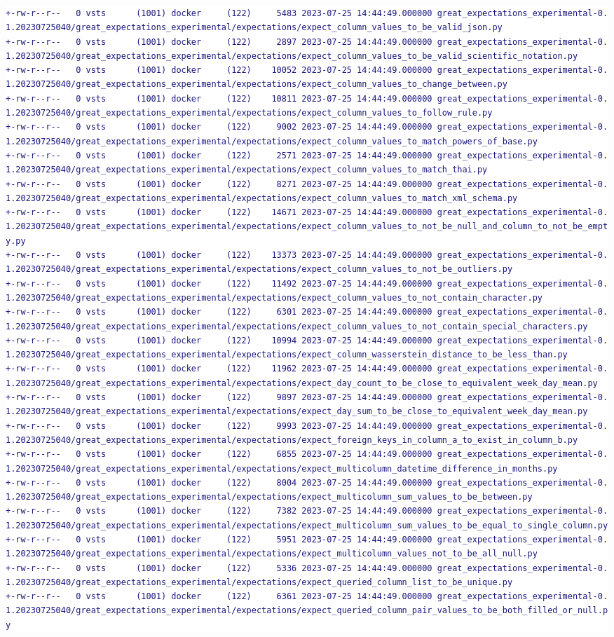```diff
+-rw-r--r--   0 vsts      (1001) docker     (122)     5483 2023-07-25 14:44:49.000000 great_expectations_experimental-0.1.20230725040/great_expectations_experimental/expectations/expect_column_values_to_be_valid_json.py
+-rw-r--r--   0 vsts      (1001) docker     (122)     2897 2023-07-25 14:44:49.000000 great_expectations_experimental-0.1.20230725040/great_expectations_experimental/expectations/expect_column_values_to_be_valid_scientific_notation.py
+-rw-r--r--   0 vsts      (1001) docker     (122)    10052 2023-07-25 14:44:49.000000 great_expectations_experimental-0.1.20230725040/great_expectations_experimental/expectations/expect_column_values_to_change_between.py
+-rw-r--r--   0 vsts      (1001) docker     (122)    10811 2023-07-25 14:44:49.000000 great_expectations_experimental-0.1.20230725040/great_expectations_experimental/expectations/expect_column_values_to_follow_rule.py
+-rw-r--r--   0 vsts      (1001) docker     (122)     9002 2023-07-25 14:44:49.000000 great_expectations_experimental-0.1.20230725040/great_expectations_experimental/expectations/expect_column_values_to_match_powers_of_base.py
+-rw-r--r--   0 vsts      (1001) docker     (122)     2571 2023-07-25 14:44:49.000000 great_expectations_experimental-0.1.20230725040/great_expectations_experimental/expectations/expect_column_values_to_match_thai.py
+-rw-r--r--   0 vsts      (1001) docker     (122)     8271 2023-07-25 14:44:49.000000 great_expectations_experimental-0.1.20230725040/great_expectations_experimental/expectations/expect_column_values_to_match_xml_schema.py
+-rw-r--r--   0 vsts      (1001) docker     (122)    14671 2023-07-25 14:44:49.000000 great_expectations_experimental-0.1.20230725040/great_expectations_experimental/expectations/expect_column_values_to_not_be_null_and_column_to_not_be_empty.py
+-rw-r--r--   0 vsts      (1001) docker     (122)    13373 2023-07-25 14:44:49.000000 great_expectations_experimental-0.1.20230725040/great_expectations_experimental/expectations/expect_column_values_to_not_be_outliers.py
+-rw-r--r--   0 vsts      (1001) docker     (122)    11492 2023-07-25 14:44:49.000000 great_expectations_experimental-0.1.20230725040/great_expectations_experimental/expectations/expect_column_values_to_not_contain_character.py
+-rw-r--r--   0 vsts      (1001) docker     (122)     6301 2023-07-25 14:44:49.000000 great_expectations_experimental-0.1.20230725040/great_expectations_experimental/expectations/expect_column_values_to_not_contain_special_characters.py
+-rw-r--r--   0 vsts      (1001) docker     (122)    10994 2023-07-25 14:44:49.000000 great_expectations_experimental-0.1.20230725040/great_expectations_experimental/expectations/expect_column_wasserstein_distance_to_be_less_than.py
+-rw-r--r--   0 vsts      (1001) docker     (122)    11962 2023-07-25 14:44:49.000000 great_expectations_experimental-0.1.20230725040/great_expectations_experimental/expectations/expect_day_count_to_be_close_to_equivalent_week_day_mean.py
+-rw-r--r--   0 vsts      (1001) docker     (122)     9897 2023-07-25 14:44:49.000000 great_expectations_experimental-0.1.20230725040/great_expectations_experimental/expectations/expect_day_sum_to_be_close_to_equivalent_week_day_mean.py
+-rw-r--r--   0 vsts      (1001) docker     (122)     9993 2023-07-25 14:44:49.000000 great_expectations_experimental-0.1.20230725040/great_expectations_experimental/expectations/expect_foreign_keys_in_column_a_to_exist_in_column_b.py
+-rw-r--r--   0 vsts      (1001) docker     (122)     6855 2023-07-25 14:44:49.000000 great_expectations_experimental-0.1.20230725040/great_expectations_experimental/expectations/expect_multicolumn_datetime_difference_in_months.py
+-rw-r--r--   0 vsts      (1001) docker     (122)     8004 2023-07-25 14:44:49.000000 great_expectations_experimental-0.1.20230725040/great_expectations_experimental/expectations/expect_multicolumn_sum_values_to_be_between.py
+-rw-r--r--   0 vsts      (1001) docker     (122)     7382 2023-07-25 14:44:49.000000 great_expectations_experimental-0.1.20230725040/great_expectations_experimental/expectations/expect_multicolumn_sum_values_to_be_equal_to_single_column.py
+-rw-r--r--   0 vsts      (1001) docker     (122)     5951 2023-07-25 14:44:49.000000 great_expectations_experimental-0.1.20230725040/great_expectations_experimental/expectations/expect_multicolumn_values_not_to_be_all_null.py
+-rw-r--r--   0 vsts      (1001) docker     (122)     5336 2023-07-25 14:44:49.000000 great_expectations_experimental-0.1.20230725040/great_expectations_experimental/expectations/expect_queried_column_list_to_be_unique.py
+-rw-r--r--   0 vsts      (1001) docker     (122)     6361 2023-07-25 14:44:49.000000 great_expectations_experimental-0.1.20230725040/great_expectations_experimental/expectations/expect_queried_column_pair_values_to_be_both_filled_or_null.py
```